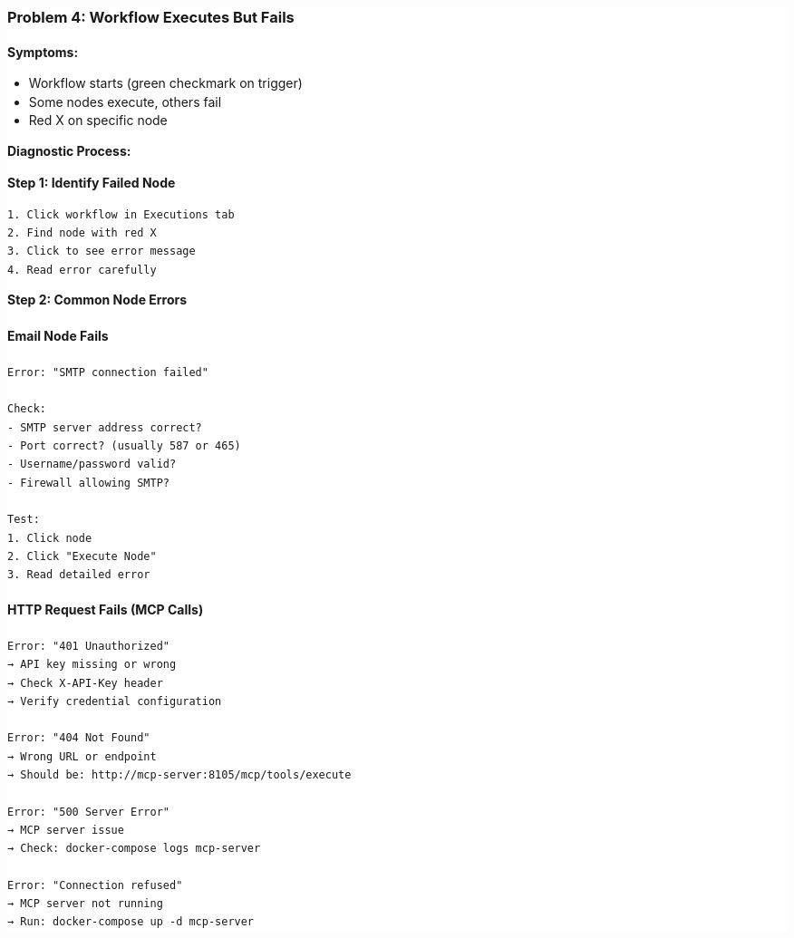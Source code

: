 
### Problem 4: Workflow Executes But Fails

**Symptoms:**
- Workflow starts (green checkmark on trigger)
- Some nodes execute, others fail
- Red X on specific node

**Diagnostic Process:**

**Step 1: Identify Failed Node**
```
1. Click workflow in Executions tab
2. Find node with red X
3. Click to see error message
4. Read error carefully
```

**Step 2: Common Node Errors**

#### Email Node Fails

```
Error: "SMTP connection failed"

Check:
- SMTP server address correct?
- Port correct? (usually 587 or 465)
- Username/password valid?
- Firewall allowing SMTP?

Test:
1. Click node
2. Click "Execute Node"
3. Read detailed error
```

#### HTTP Request Fails (MCP Calls)

```
Error: "401 Unauthorized"
→ API key missing or wrong
→ Check X-API-Key header
→ Verify credential configuration

Error: "404 Not Found"
→ Wrong URL or endpoint
→ Should be: http://mcp-server:8105/mcp/tools/execute

Error: "500 Server Error"
→ MCP server issue
→ Check: docker-compose logs mcp-server

Error: "Connection refused"
→ MCP server not running
→ Run: docker-compose up -d mcp-server
```
